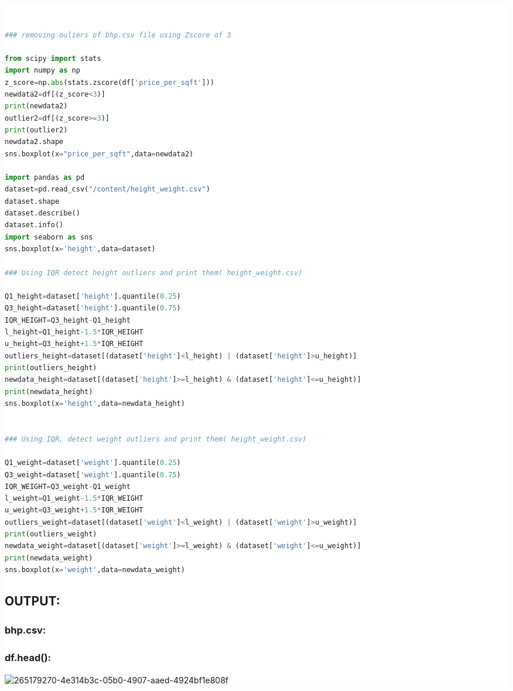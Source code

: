 ```python


### removing ouliers of bhp.csv file using Zscore of 3

from scipy import stats
import numpy as np
z_score=np.abs(stats.zscore(df['price_per_sqft']))
newdata2=df[(z_score<3)]
print(newdata2)
outlier2=df[(z_score>=3)]
print(outlier2)
newdata2.shape
sns.boxplot(x="price_per_sqft",data=newdata2)

import pandas as pd
dataset=pd.read_csv("/content/height_weight.csv")
dataset.shape
dataset.describe()
dataset.info()
import seaborn as sns
sns.boxplot(x='height',data=dataset)

### Using IQR detect height outliers and print them( height_weight.csv)

Q1_height=dataset['height'].quantile(0.25)
Q3_height=dataset['height'].quantile(0.75)
IQR_HEIGHT=Q3_height-Q1_height
l_height=Q1_height-1.5*IQR_HEIGHT
u_height=Q3_height+1.5*IQR_HEIGHT
outliers_height=dataset[(dataset['height']<l_height) | (dataset['height']>u_height)]
print(outliers_height)
newdata_height=dataset[(dataset['height']>=l_height) & (dataset['height']<=u_height)]
print(newdata_height)
sns.boxplot(x='height',data=newdata_height)


### Using IQR, detect weight outliers and print them( height_weight.csv)

Q1_weight=dataset['weight'].quantile(0.25)
Q3_weight=dataset['weight'].quantile(0.75)
IQR_WEIGHT=Q3_weight-Q1_weight
l_weight=Q1_weight-1.5*IQR_WEIGHT
u_weight=Q3_weight+1.5*IQR_WEIGHT
outliers_weight=dataset[(dataset['weight']<l_weight) | (dataset['weight']>u_weight)]
print(outliers_weight)
newdata_weight=dataset[(dataset['weight']>=l_weight) & (dataset['weight']<=u_weight)]
print(newdata_weight)
sns.boxplot(x='weight',data=newdata_weight)
```
## OUTPUT:
### bhp.csv:
### df.head():
![265179270-4e314b3c-05b0-4907-aaed-4924bf1e808f](https://github.com/KRISHNARAJ-D/ODD2023---Datascience---Ex-02/assets/119559695/3b834c84-e735-4b4b-9954-c1da1eb355cf)
